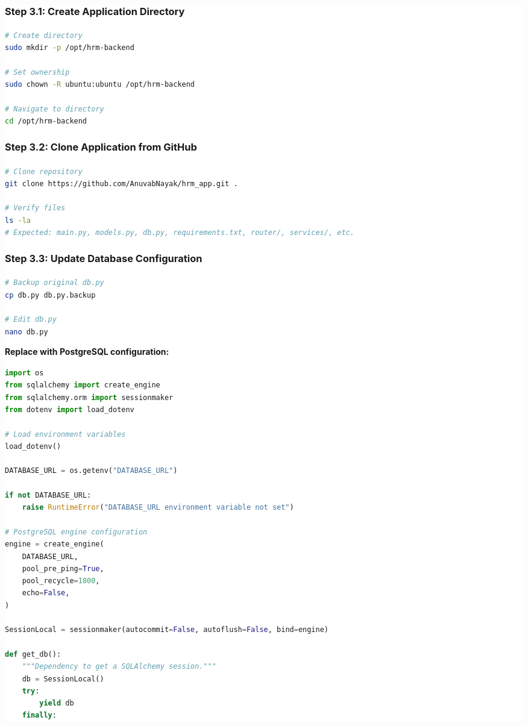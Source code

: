 ### Step 3.1: Create Application Directory

```bash
# Create directory
sudo mkdir -p /opt/hrm-backend

# Set ownership
sudo chown -R ubuntu:ubuntu /opt/hrm-backend

# Navigate to directory
cd /opt/hrm-backend
```

### Step 3.2: Clone Application from GitHub

```bash
# Clone repository
git clone https://github.com/AnuvabNayak/hrm_app.git .

# Verify files
ls -la
# Expected: main.py, models.py, db.py, requirements.txt, router/, services/, etc.
```

### Step 3.3: Update Database Configuration

```bash
# Backup original db.py
cp db.py db.py.backup

# Edit db.py
nano db.py
```

**Replace with PostgreSQL configuration:**

```python
import os
from sqlalchemy import create_engine
from sqlalchemy.orm import sessionmaker
from dotenv import load_dotenv

# Load environment variables
load_dotenv()

DATABASE_URL = os.getenv("DATABASE_URL")

if not DATABASE_URL:
    raise RuntimeError("DATABASE_URL environment variable not set")

# PostgreSQL engine configuration
engine = create_engine(
    DATABASE_URL,
    pool_pre_ping=True,
    pool_recycle=1800,
    echo=False,
)

SessionLocal = sessionmaker(autocommit=False, autoflush=False, bind=engine)

def get_db():
    """Dependency to get a SQLAlchemy session."""
    db = SessionLocal()
    try:
        yield db
    finally:
```